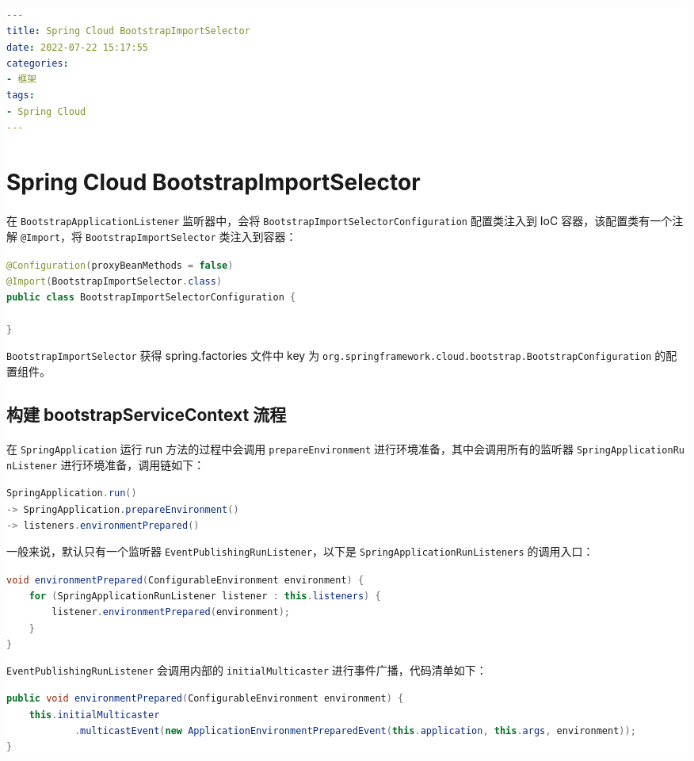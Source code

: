 ```yaml
---
title: Spring Cloud BootstrapImportSelector
date: 2022-07-22 15:17:55
categories:
- 框架
tags:
- Spring Cloud
---
```


# Spring Cloud BootstrapImportSelector




在 `BootstrapApplicationListener` 监听器中，会将 `BootstrapImportSelectorConfiguration` 配置类注入到 IoC 容器，该配置类有一个注解 `@Import`，将 `BootstrapImportSelector` 类注入到容器：

```java
@Configuration(proxyBeanMethods = false)
@Import(BootstrapImportSelector.class)
public class BootstrapImportSelectorConfiguration {

}
```


`BootstrapImportSelector` 获得 spring.factories 文件中 key 为 `org.springframework.cloud.bootstrap.BootstrapConfiguration` 的配置组件。


## 构建 bootstrapServiceContext 流程

在 `SpringApplication` 运行 run 方法的过程中会调用 `prepareEnvironment` 进行环境准备，其中会调用所有的监听器 `SpringApplicationRunListener` 进行环境准备，调用链如下：

```java
SpringApplication.run()
-> SpringApplication.prepareEnvironment()
-> listeners.environmentPrepared()
```

一般来说，默认只有一个监听器 `EventPublishingRunListener`，以下是 `SpringApplicationRunListeners` 的调用入口：

```java
void environmentPrepared(ConfigurableEnvironment environment) {
    for (SpringApplicationRunListener listener : this.listeners) {
        listener.environmentPrepared(environment);
    }
}
```

`EventPublishingRunListener` 会调用内部的 `initialMulticaster` 进行事件广播，代码清单如下：

```java
public void environmentPrepared(ConfigurableEnvironment environment) {
    this.initialMulticaster
            .multicastEvent(new ApplicationEnvironmentPreparedEvent(this.application, this.args, environment));
}
```
